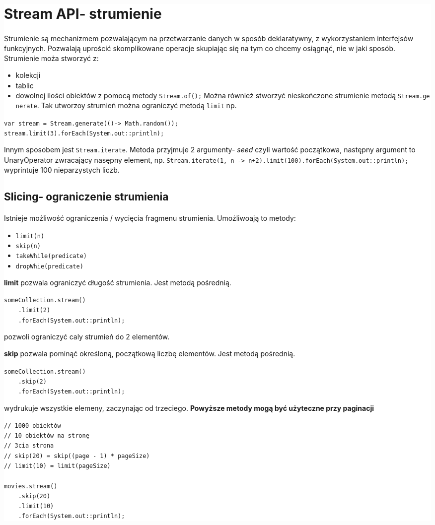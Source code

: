 # Stream API- strumienie
Strumienie są mechanizmem pozwalającym na przetwarzanie danych w sposób deklaratywny, z wykorzystaniem interfejsów
funkcyjnych. Pozwalają uprościć skomplikowane operacje skupiając się na tym co chcemy osiągnąć, nie w jaki sposób.  
Strumienie moża stworzyć z:
- kolekcji
- tablic
- dowolnej ilości obiektów z pomocą metody ``Stream.of();``
Można również stworzyć nieskończone strumienie metodą ``Stream.generate``. Tak utworzoy strumień można ograniczyć metodą
``limit`` np. 
```
var stream = Stream.generate(()-> Math.random());
stream.limit(3).forEach(System.out::println);
```
Innym sposobem jest ``Stream.iterate``. Metoda przyjmuje 2 argumenty- *seed* czyli wartość początkowa, następny argument 
to UnaryOperator zwracający nasępny element, np. ``Stream.iterate(1, n -> n+2).limit(100).forEach(System.out::println);``
wyprintuje 100 nieparzystych liczb.

## Slicing- ograniczenie strumienia
Istnieje możliwość ograniczenia / wycięcia fragmenu strumienia. Umożliwoają to metody:
- ``limit(n)``
- ``skip(n)``
- ``takeWhile(predicate)``
- ``dropWhie(predicate)``
  
**limit** pozwala ograniczyć długość strumienia. Jest metodą pośrednią.
```
someCollection.stream()
    .limit(2)
    .forEach(System.out::println);
```
pozwoli ograniczyć caly strumień do 2 elementów.   
  
**skip** pozwala pominąć określoną, początkową liczbę elementów. Jest metodą pośrednią.
```
someCollection.stream()
    .skip(2)
    .forEach(System.out::println);
```
wydrukuje wszystkie elemeny, zaczynając od trzeciego.
**Powyższe metody mogą być użyteczne przy paginacji**
```
// 1000 obiektów
// 10 obiektów na stronę
// 3cia strona
// skip(20) = skip((page - 1) * pageSize)
// limit(10) = limit(pageSize)

movies.stream()
    .skip(20)
    .limit(10)
    .forEach(System.out::println);
```
  
